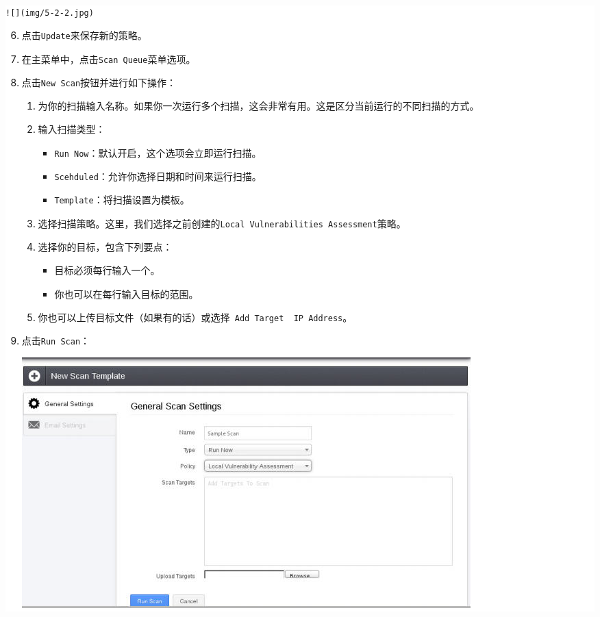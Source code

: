     ![](img/5-2-2.jpg)
    
6.  点击`Update`来保存新的策略。

7.  在主菜单中，点击`Scan Queue`菜单选项。

8.  点击`New Scan`按钮并进行如下操作：

    1.  为你的扫描输入名称。如果你一次运行多个扫描，这会非常有用。这是区分当前运行的不同扫描的方式。
    
    2.  输入扫描类型：
    
        +   `Run Now`：默认开启，这个选项会立即运行扫描。
        
        +   `Scehduled`：允许你选择日期和时间来运行扫描。
        
        +   `Template`：将扫描设置为模板。
        
    3.  选择扫描策略。这里，我们选择之前创建的`Local Vulnerabilities Assessment`策略。
    
    4.  选择你的目标，包含下列要点：
    
        +   目标必须每行输入一个。
        
        +   你也可以在每行输入目标的范围。
        
    5.  你也可以上传目标文件（如果有的话）或选择` Add Target  IP Address`。
    
9.  点击`Run Scan`：

    ![](img/5-2-3.jpg)
    